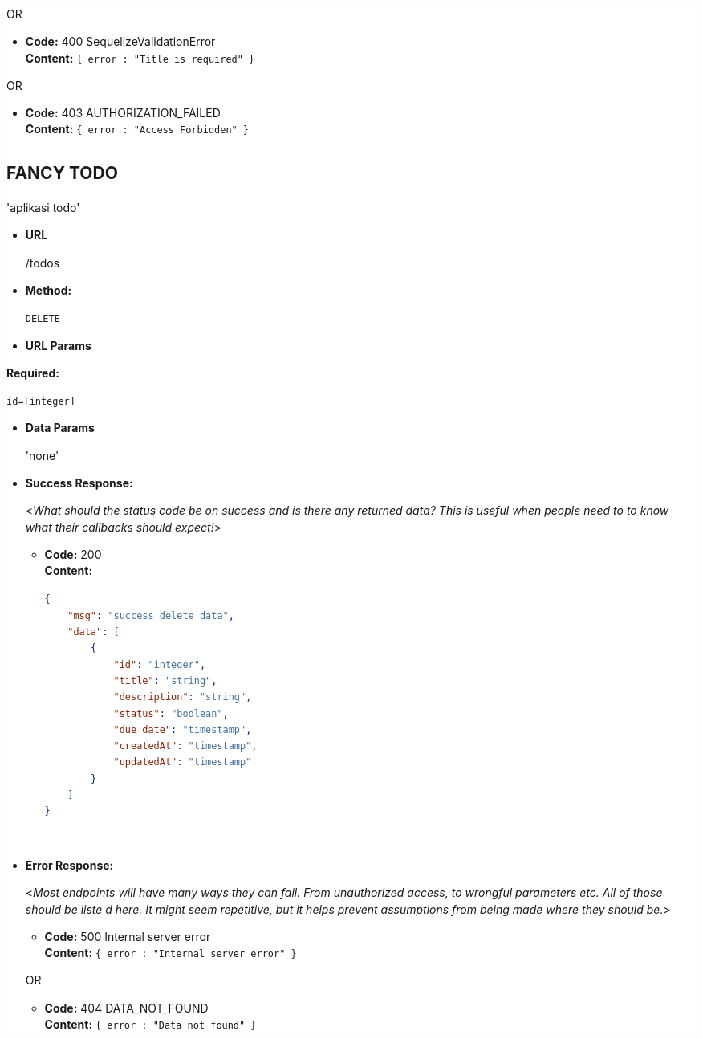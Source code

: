   OR

  * **Code:** 400 SequelizeValidationError <br />
    **Content:** `{ error : "Title is required" }`
    
  OR

  * **Code:** 403 AUTHORIZATION_FAILED <br />
    **Content:** `{ error : "Access Forbidden" }`


**FANCY TODO**
----
  'aplikasi todo'

* **URL**

  /todos

* **Method:**

  `DELETE`
  
*  **URL Params**

  **Required:**
 
  `id=[integer]`

* **Data Params**

  'none'

* **Success Response:**
  
  <_What should the status code be on success and is there any returned data? This is useful when people need to to know what their callbacks should expect!_>

  * **Code:** 200 <br />
    **Content:** 
    ```json
    {
        "msg": "success delete data",
        "data": [
            {
                "id": "integer",
                "title": "string",
                "description": "string",
                "status": "boolean",
                "due_date": "timestamp",
                "createdAt": "timestamp",
                "updatedAt": "timestamp"
            }
        ]
    }
  ```
 
* **Error Response:**

  <_Most endpoints will have many ways they can fail. From unauthorized access, to wrongful parameters etc. All of those should be liste d here. It might seem repetitive, but it helps prevent assumptions from being made where they should be._>

  * **Code:** 500 Internal server error <br />
    **Content:** `{ error : "Internal server error" }`

  OR

  * **Code:** 404 DATA_NOT_FOUND <br />
    **Content:** `{ error : "Data not found" }`

  ```